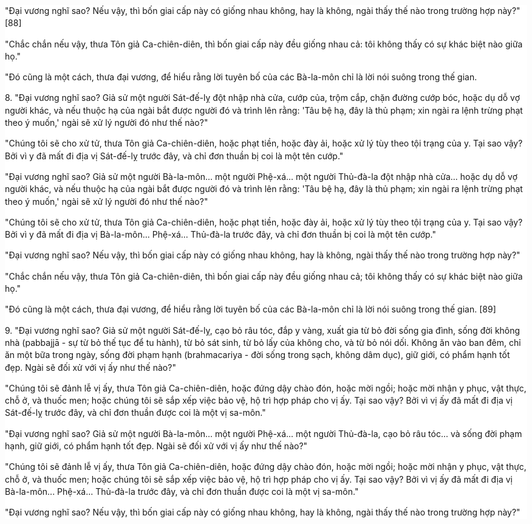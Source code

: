"Đại vương nghĩ sao? Nếu vậy, thì bốn giai cấp này có giống nhau không, hay là không, ngài thấy thế nào trong trường hợp này?" [88]

"Chắc chắn nếu vậy, thưa Tôn giả Ca-chiên-diên, thì bốn giai cấp này đều giống nhau cả: tôi không thấy có sự khác biệt nào giữa họ."

"Đó cũng là một cách, thưa đại vương, để hiểu rằng lời tuyên bố của các Bà-la-môn chỉ là lời nói suông trong thế gian.

8\.  "Đại vương nghĩ sao? Giả sử một người Sát-đế-lỵ đột nhập nhà cửa, cướp của, trộm cắp, chặn đường cướp bóc, hoặc dụ dỗ vợ người khác, và nếu thuộc hạ của ngài bắt được người đó và trình lên rằng: 'Tâu bệ hạ, đây là thủ phạm; xin ngài ra lệnh trừng phạt theo ý muốn,' ngài sẽ xử lý người đó như thế nào?"

"Chúng tôi sẽ cho xử tử, thưa Tôn giả Ca-chiên-diên, hoặc phạt tiền, hoặc đày ải, hoặc xử lý tùy theo tội trạng của y. Tại sao vậy? Bởi vì y đã mất đi địa vị Sát-đế-lỵ trước đây, và chỉ đơn thuần bị coi là một tên cướp."

"Đại vương nghĩ sao? Giả sử một người Bà-la-môn... một người Phệ-xá... một người Thủ-đà-la đột nhập nhà cửa... hoặc dụ dỗ vợ người khác, và nếu thuộc hạ của ngài bắt được người đó và trình lên rằng: 'Tâu bệ hạ, đây là thủ phạm; xin ngài ra lệnh trừng phạt theo ý muốn,' ngài sẽ xử lý người đó như thế nào?"

"Chúng tôi sẽ cho xử tử, thưa Tôn giả Ca-chiên-diên, hoặc phạt tiền, hoặc đày ải, hoặc xử lý tùy theo tội trạng của y. Tại sao vậy? Bởi vì y đã mất đi địa vị Bà-la-môn... Phệ-xá... Thủ-đà-la trước đây, và chỉ đơn thuần bị coi là một tên cướp."

"Đại vương nghĩ sao? Nếu vậy, thì bốn giai cấp này có giống nhau không, hay là không, ngài thấy thế nào trong trường hợp này?"

"Chắc chắn nếu vậy, thưa Tôn giả Ca-chiên-diên, thì bốn giai cấp này đều giống nhau cả; tôi không thấy có sự khác biệt nào giữa họ."

"Đó cũng là một cách, thưa đại vương, để hiểu rằng lời tuyên bố của các Bà-la-môn chỉ là lời nói suông trong thế gian. [89]

9\.  "Đại vương nghĩ sao? Giả sử một người Sát-đế-lỵ, cạo bỏ râu tóc, đắp y vàng, xuất gia từ bỏ đời sống gia đình, sống đời không nhà (pabbajjā - sự từ bỏ thế tục để tu hành), từ bỏ sát sinh, từ bỏ lấy của không cho, và từ bỏ nói dối. Không ăn vào ban đêm, chỉ ăn một bữa trong ngày, sống đời phạm hạnh (brahmacariya - đời sống trong sạch, không dâm dục), giữ giới, có phẩm hạnh tốt đẹp. Ngài sẽ đối xử với vị ấy như thế nào?"

"Chúng tôi sẽ đảnh lễ vị ấy, thưa Tôn giả Ca-chiên-diên, hoặc đứng dậy chào đón, hoặc mời ngồi; hoặc mời nhận y phục, vật thực, chỗ ở, và thuốc men; hoặc chúng tôi sẽ sắp xếp việc bảo vệ, hộ trì hợp pháp cho vị ấy. Tại sao vậy? Bởi vì vị ấy đã mất đi địa vị Sát-đế-lỵ trước đây, và chỉ đơn thuần được coi là một vị sa-môn."

"Đại vương nghĩ sao? Giả sử một người Bà-la-môn... một người Phệ-xá... một người Thủ-đà-la, cạo bỏ râu tóc... và sống đời phạm hạnh, giữ giới, có phẩm hạnh tốt đẹp. Ngài sẽ đối xử với vị ấy như thế nào?"

"Chúng tôi sẽ đảnh lễ vị ấy, thưa Tôn giả Ca-chiên-diên, hoặc đứng dậy chào đón, hoặc mời ngồi; hoặc mời nhận y phục, vật thực, chỗ ở, và thuốc men; hoặc chúng tôi sẽ sắp xếp việc bảo vệ, hộ trì hợp pháp cho vị ấy. Tại sao vậy? Bởi vì vị ấy đã mất đi địa vị Bà-la-môn... Phệ-xá... Thủ-đà-la trước đây, và chỉ đơn thuần được coi là một vị sa-môn."

"Đại vương nghĩ sao? Nếu vậy, thì bốn giai cấp này có giống nhau không, hay là không, ngài thấy thế nào trong trường hợp này?"

